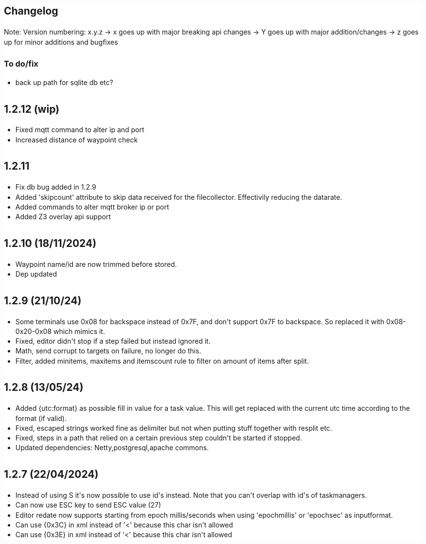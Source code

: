 ## Changelog
Note: Version numbering: x.y.z 
  -> x goes up with major breaking api changes
  -> Y goes up with major addition/changes
  -> z goes up for minor additions and bugfixes

### To do/fix
- back up path for sqlite db etc?

## 1.2.12 (wip)
- Fixed mqtt command to alter ip and port
- Increased distance of waypoint check

## 1.2.11 
- Fix db bug added in 1.2.9
- Added 'skipcount' attribute to skip data received for the filecollector. Effectivily reducing the datarate.
- Added commands to alter mqtt broker ip or port
- Added Z3 overlay api support

## 1.2.10 (18/11/2024)
- Waypoint name/id are now trimmed before stored.
- Dep updated

## 1.2.9 (21/10/24)
- Some terminals use 0x08 for backspace instead of 0x7F, and don't support 0x7F to backspace. So
replaced it with 0x08-0x20-0x08 which mimics it.
- Fixed, editor didn't stop if a step failed but instead ignored it.
- Math, send corrupt to targets on failure, no longer do this.
- Filter, added minitems, maxitems and itemscount rule to filter on amount of items after split.

## 1.2.8 (13/05/24)
- Added {utc:format} as possible fill in value for a task value. This will get replaced with the current utc time
  according to the format (if valid).
- Fixed, escaped strings worked fine as delimiter but not when putting stuff together with resplit etc.
- Fixed, steps in a path that relied on a certain previous step couldn't be started if stopped.
- Updated dependencies: Netty,postgresql,apache commons.

## 1.2.7 (22/04/2024)
- Instead of using S<number> it's now possible to use id's instead. Note that you can't overlap with id's of taskmanagers.
- Can now use ESC key to send ESC value (27)
- Editor redate now supports starting from epoch millis/seconds when using 'epochmillis' or 'epochsec' as inputformat.
- Can use {0x3C} in xml instead of '<' because this char isn't allowed
- Can use {0x3E} in xml instead of '<' because this char isn't allowed
